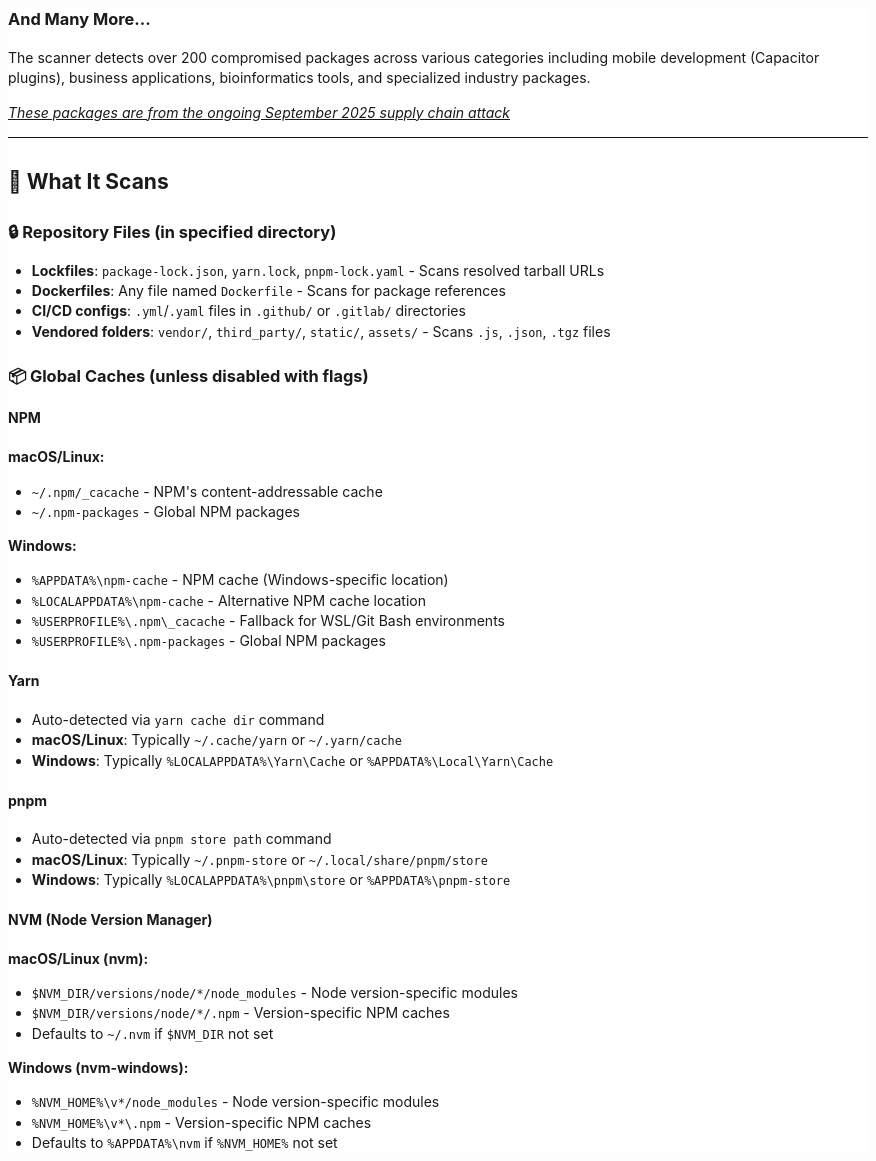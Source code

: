 ### And Many More...
The scanner detects over 200 compromised packages across various categories including mobile development (Capacitor plugins), business applications, bioinformatics tools, and specialized industry packages.

*[These packages are from the ongoing September 2025 supply chain attack](https://socket.dev/blog/ongoing-supply-chain-attack-targets-crowdstrike-npm-packages)*

---

## 📁 What It Scans

### 🔒 Repository Files (in specified directory)
- **Lockfiles**: `package-lock.json`, `yarn.lock`, `pnpm-lock.yaml` - Scans resolved tarball URLs
- **Dockerfiles**: Any file named `Dockerfile` - Scans for package references
- **CI/CD configs**: `.yml`/`.yaml` files in `.github/` or `.gitlab/` directories
- **Vendored folders**: `vendor/`, `third_party/`, `static/`, `assets/` - Scans `.js`, `.json`, `.tgz` files

### 📦 Global Caches (unless disabled with flags)

#### NPM
**macOS/Linux:**
- `~/.npm/_cacache` - NPM's content-addressable cache
- `~/.npm-packages` - Global NPM packages

**Windows:**
- `%APPDATA%\npm-cache` - NPM cache (Windows-specific location)
- `%LOCALAPPDATA%\npm-cache` - Alternative NPM cache location
- `%USERPROFILE%\.npm\_cacache` - Fallback for WSL/Git Bash environments
- `%USERPROFILE%\.npm-packages` - Global NPM packages

#### Yarn
- Auto-detected via `yarn cache dir` command
- **macOS/Linux**: Typically `~/.cache/yarn` or `~/.yarn/cache`
- **Windows**: Typically `%LOCALAPPDATA%\Yarn\Cache` or `%APPDATA%\Local\Yarn\Cache`

#### pnpm
- Auto-detected via `pnpm store path` command  
- **macOS/Linux**: Typically `~/.pnpm-store` or `~/.local/share/pnpm/store`
- **Windows**: Typically `%LOCALAPPDATA%\pnpm\store` or `%APPDATA%\pnpm-store`

#### NVM (Node Version Manager)
**macOS/Linux (nvm):**
- `$NVM_DIR/versions/node/*/node_modules` - Node version-specific modules
- `$NVM_DIR/versions/node/*/.npm` - Version-specific NPM caches
- Defaults to `~/.nvm` if `$NVM_DIR` not set

**Windows (nvm-windows):**
- `%NVM_HOME%\v*/node_modules` - Node version-specific modules  
- `%NVM_HOME%\v*\.npm` - Version-specific NPM caches
- Defaults to `%APPDATA%\nvm` if `%NVM_HOME%` not set
